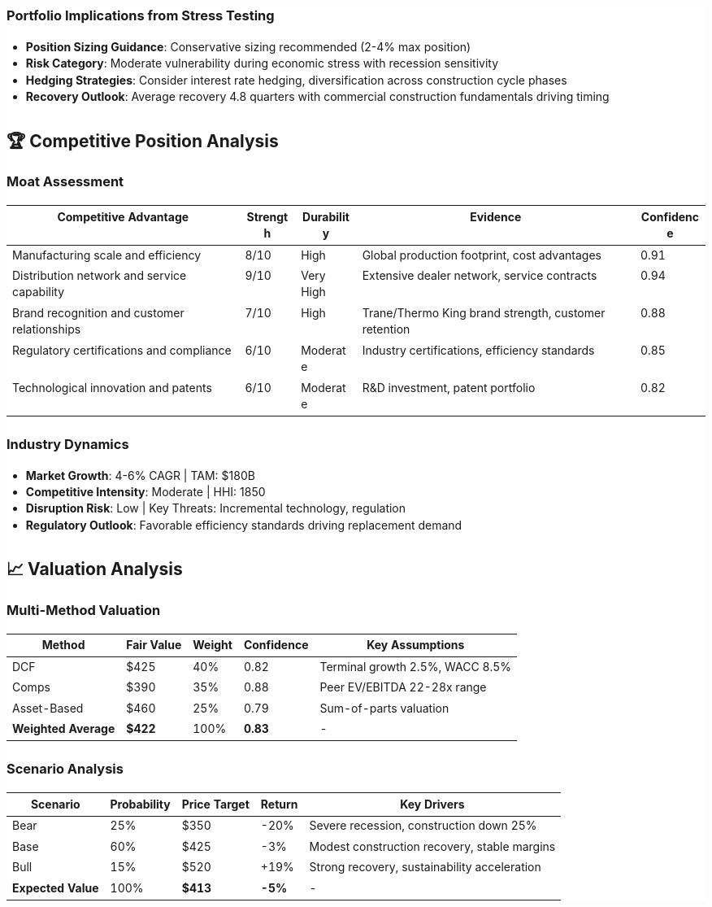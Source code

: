 ### Portfolio Implications from Stress Testing
- **Position Sizing Guidance**: Conservative sizing recommended (2-4% max position)
- **Risk Category**: Moderate vulnerability during economic stress with recession sensitivity
- **Hedging Strategies**: Consider interest rate hedging, diversification across construction cycle phases
- **Recovery Outlook**: Average recovery 4.8 quarters with commercial construction fundamentals driving timing

## 🏆 Competitive Position Analysis

### Moat Assessment
| Competitive Advantage | Strength | Durability | Evidence | Confidence |
|----------------------|----------|------------|----------|------------|
| Manufacturing scale and efficiency | 8/10 | High | Global production footprint, cost advantages | 0.91 |
| Distribution network and service capability | 9/10 | Very High | Extensive dealer network, service contracts | 0.94 |
| Brand recognition and customer relationships | 7/10 | High | Trane/Thermo King brand strength, customer retention | 0.88 |
| Regulatory certifications and compliance | 6/10 | Moderate | Industry certifications, efficiency standards | 0.85 |
| Technological innovation and patents | 6/10 | Moderate | R&D investment, patent portfolio | 0.82 |

### Industry Dynamics
- **Market Growth**: 4-6% CAGR | TAM: $180B
- **Competitive Intensity**: Moderate | HHI: 1850
- **Disruption Risk**: Low | Key Threats: Incremental technology, regulation
- **Regulatory Outlook**: Favorable efficiency standards driving replacement demand

## 📈 Valuation Analysis

### Multi-Method Valuation
| Method | Fair Value | Weight | Confidence | Key Assumptions |
|--------|-----------|---------|------------|-----------------|
| DCF | $425 | 40% | 0.82 | Terminal growth 2.5%, WACC 8.5% |
| Comps | $390 | 35% | 0.88 | Peer EV/EBITDA 22-28x range |
| Asset-Based | $460 | 25% | 0.79 | Sum-of-parts valuation |
| **Weighted Average** | **$422** | 100% | **0.83** | - |

### Scenario Analysis
| Scenario | Probability | Price Target | Return | Key Drivers |
|----------|------------|--------------|---------|-------------|
| Bear | 25% | $350 | -20% | Severe recession, construction down 25% |
| Base | 60% | $425 | -3% | Modest construction recovery, stable margins |
| Bull | 15% | $520 | +19% | Strong recovery, sustainability acceleration |
| **Expected Value** | 100% | **$413** | **-5%** | - |

